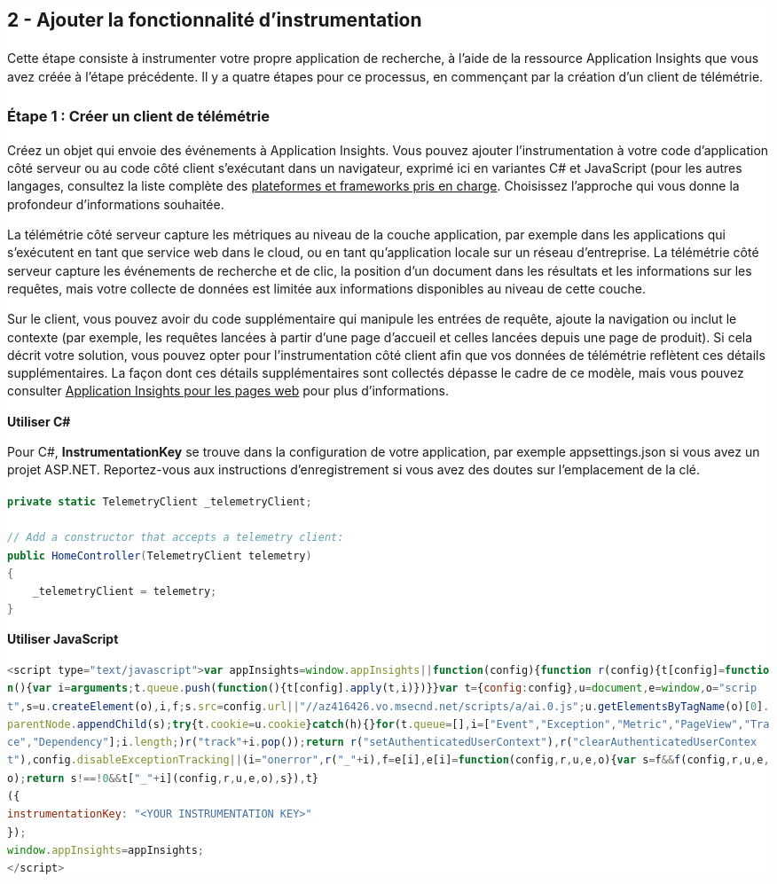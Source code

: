 ## <a name="2---add-instrumentation"></a>2 - Ajouter la fonctionnalité d’instrumentation

Cette étape consiste à instrumenter votre propre application de recherche, à l’aide de la ressource Application Insights que vous avez créée à l’étape précédente. Il y a quatre étapes pour ce processus, en commençant par la création d’un client de télémétrie.

### <a name="step-1-create-a-telemetry-client"></a>Étape 1 : Créer un client de télémétrie

Créez un objet qui envoie des événements à Application Insights. Vous pouvez ajouter l’instrumentation à votre code d’application côté serveur ou au code côté client s’exécutant dans un navigateur, exprimé ici en variantes C# et JavaScript (pour les autres langages, consultez la liste complète des [plateformes et frameworks pris en charge](../azure-monitor/app/platforms.md). Choisissez l’approche qui vous donne la profondeur d’informations souhaitée.

La télémétrie côté serveur capture les métriques au niveau de la couche application, par exemple dans les applications qui s’exécutent en tant que service web dans le cloud, ou en tant qu’application locale sur un réseau d’entreprise. La télémétrie côté serveur capture les événements de recherche et de clic, la position d’un document dans les résultats et les informations sur les requêtes, mais votre collecte de données est limitée aux informations disponibles au niveau de cette couche.

Sur le client, vous pouvez avoir du code supplémentaire qui manipule les entrées de requête, ajoute la navigation ou inclut le contexte (par exemple, les requêtes lancées à partir d’une page d’accueil et celles lancées depuis une page de produit). Si cela décrit votre solution, vous pouvez opter pour l’instrumentation côté client afin que vos données de télémétrie reflètent ces détails supplémentaires. La façon dont ces détails supplémentaires sont collectés dépasse le cadre de ce modèle, mais vous pouvez consulter [Application Insights pour les pages web](../azure-monitor/app/javascript.md#explore-browserclient-side-data) pour plus d’informations. 

**Utiliser C#**

Pour C#, **InstrumentationKey** se trouve dans la configuration de votre application, par exemple appsettings.json si vous avez un projet ASP.NET. Reportez-vous aux instructions d’enregistrement si vous avez des doutes sur l’emplacement de la clé.

```csharp
private static TelemetryClient _telemetryClient;

// Add a constructor that accepts a telemetry client:
public HomeController(TelemetryClient telemetry)
{
    _telemetryClient = telemetry;
}
```

**Utiliser JavaScript**

```javascript
<script type="text/javascript">var appInsights=window.appInsights||function(config){function r(config){t[config]=function(){var i=arguments;t.queue.push(function(){t[config].apply(t,i)})}}var t={config:config},u=document,e=window,o="script",s=u.createElement(o),i,f;s.src=config.url||"//az416426.vo.msecnd.net/scripts/a/ai.0.js";u.getElementsByTagName(o)[0].parentNode.appendChild(s);try{t.cookie=u.cookie}catch(h){}for(t.queue=[],i=["Event","Exception","Metric","PageView","Trace","Dependency"];i.length;)r("track"+i.pop());return r("setAuthenticatedUserContext"),r("clearAuthenticatedUserContext"),config.disableExceptionTracking||(i="onerror",r("_"+i),f=e[i],e[i]=function(config,r,u,e,o){var s=f&&f(config,r,u,e,o);return s!==!0&&t["_"+i](config,r,u,e,o),s}),t}
({
instrumentationKey: "<YOUR INSTRUMENTATION KEY>"
});
window.appInsights=appInsights;
</script>
```
